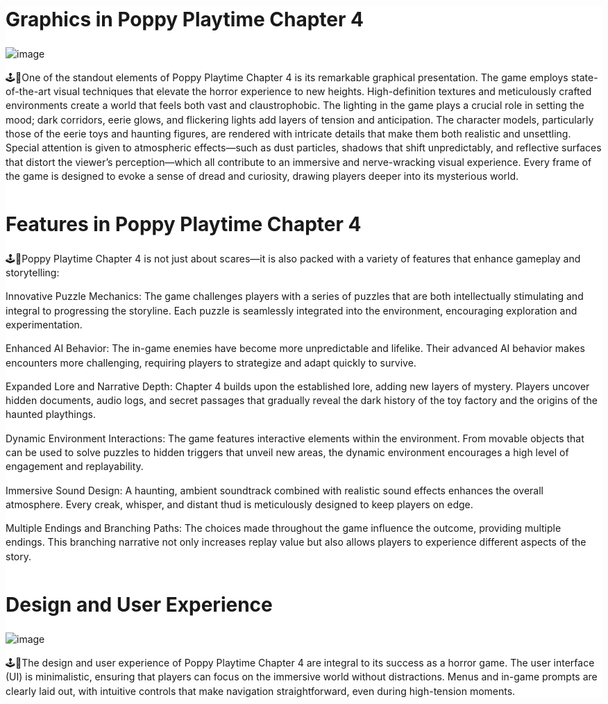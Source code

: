 # Graphics in Poppy Playtime Chapter 4

![image](https://github.com/user-attachments/assets/1606820b-e485-4b90-97de-174f4363a5fd)

🕹📱One of the standout elements of Poppy Playtime Chapter 4 is its remarkable graphical presentation. The game employs state-of-the-art visual techniques that elevate the horror experience to new heights. High-definition textures and meticulously crafted environments create a world that feels both vast and claustrophobic. The lighting in the game plays a crucial role in setting the mood; dark corridors, eerie glows, and flickering lights add layers of tension and anticipation. The character models, particularly those of the eerie toys and haunting figures, are rendered with intricate details that make them both realistic and unsettling. Special attention is given to atmospheric effects—such as dust particles, shadows that shift unpredictably, and reflective surfaces that distort the viewer’s perception—which all contribute to an immersive and nerve-wracking visual experience. Every frame of the game is designed to evoke a sense of dread and curiosity, drawing players deeper into its mysterious world.

# Features in Poppy Playtime Chapter 4
🕹📱Poppy Playtime Chapter 4 is not just about scares—it is also packed with a variety of features that enhance gameplay and storytelling:

Innovative Puzzle Mechanics: The game challenges players with a series of puzzles that are both intellectually stimulating and integral to progressing the storyline. Each puzzle is seamlessly integrated into the environment, encouraging exploration and experimentation.

Enhanced AI Behavior: The in-game enemies have become more unpredictable and lifelike. Their advanced AI behavior makes encounters more challenging, requiring players to strategize and adapt quickly to survive.

Expanded Lore and Narrative Depth: Chapter 4 builds upon the established lore, adding new layers of mystery. Players uncover hidden documents, audio logs, and secret passages that gradually reveal the dark history of the toy factory and the origins of the haunted playthings.

Dynamic Environment Interactions: The game features interactive elements within the environment. From movable objects that can be used to solve puzzles to hidden triggers that unveil new areas, the dynamic environment encourages a high level of engagement and replayability.

Immersive Sound Design: A haunting, ambient soundtrack combined with realistic sound effects enhances the overall atmosphere. Every creak, whisper, and distant thud is meticulously designed to keep players on edge.

Multiple Endings and Branching Paths: The choices made throughout the game influence the outcome, providing multiple endings. This branching narrative not only increases replay value but also allows players to experience different aspects of the story.

# Design and User Experience

![image](https://github.com/user-attachments/assets/418dd91e-0d4d-4973-8bb1-448468b9dde0)

🕹📱The design and user experience of Poppy Playtime Chapter 4 are integral to its success as a horror game. The user interface (UI) is minimalistic, ensuring that players can focus on the immersive world without distractions. Menus and in-game prompts are clearly laid out, with intuitive controls that make navigation straightforward, even during high-tension moments.
